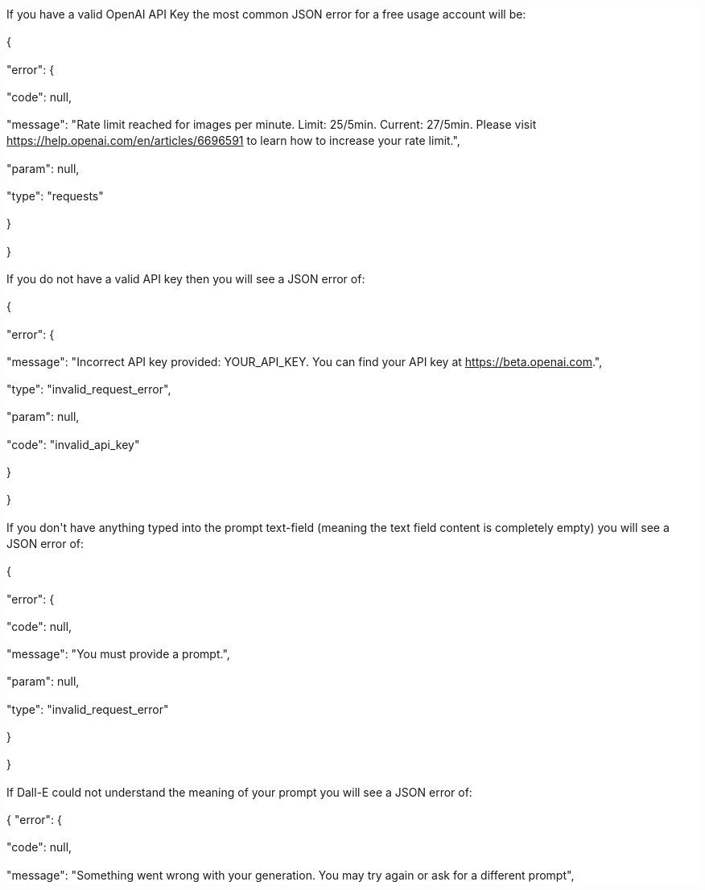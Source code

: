 If you have a valid OpenAI API Key the most common JSON error for a free usage account will be:

{

"error": {

"code": null,

"message": "Rate limit reached for images per minute. Limit: 25/5min. Current: 27/5min. Please visit https://help.openai.com/en/articles/6696591 to learn how to increase your rate limit.",

"param": null,

"type": "requests"

}

}

If you do not have a valid API key then you will see a JSON error of:

{

"error": {

"message": "Incorrect API key provided: YOUR_API_KEY. You can find your API key at https://beta.openai.com.",

"type": "invalid_request_error",

"param": null,

"code": "invalid_api_key"

}

}

If you don't have anything typed into the prompt text-field (meaning the text field content is completely empty) you will see a JSON error of:

{

"error": {

"code": null,

"message": "You must provide a prompt.",

"param": null,

"type": "invalid_request_error"

}

}

If Dall-E could not understand the meaning of your prompt you will see a JSON error of:

{ "error": {

"code": null,

"message": "Something went wrong with your generation. You may try again or ask for a different prompt",
